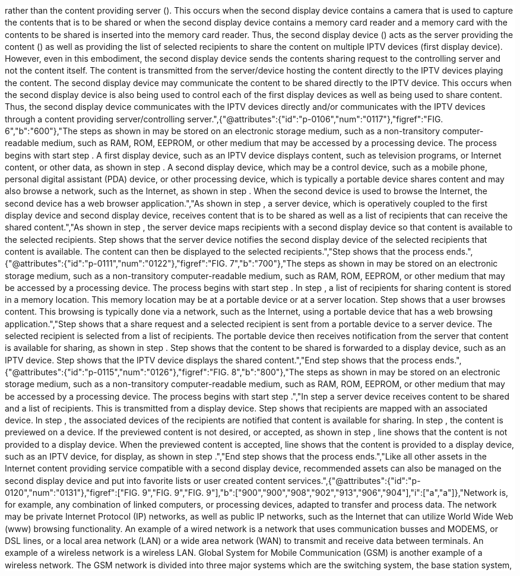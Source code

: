 rather than the content providing server (). This occurs when the second display device contains a camera that is used to capture the contents that is to be shared or when the second display device contains a memory card reader and a memory card with the contents to be shared is inserted into the memory card reader. Thus, the second display device () acts as the server providing the content () as well as providing the list of selected recipients to share the content on multiple IPTV devices (first display device). However, even in this embodiment, the second display device sends the contents sharing request to the controlling server and not the content itself. The content is transmitted from the server\/device hosting the content directly to the IPTV devices playing the content. The second display device may communicate the content to be shared directly to the IPTV device. This occurs when the second display device is also being used to control each of the first display devices as well as being used to share content. Thus, the second display device communicates with the IPTV devices directly and\/or communicates with the IPTV devices through a content providing server\/controlling server.",{"@attributes":{"id":"p-0106","num":"0117"},"figref":"FIG. 6","b":"600"},"The steps  as shown in  may be stored on an electronic storage medium, such as a non-transitory computer-readable medium, such as RAM, ROM, EEPROM, or other medium that may be accessed by a processing device. The process begins with start step . A first display device, such as an IPTV device displays content, such as television programs, or Internet content, or other data, as shown in step . A second display device, which may be a control device, such as a mobile phone, personal digital assistant (PDA) device, or other processing device, which is typically a portable device shares content and may also browse a network, such as the Internet, as shown in step . When the second device is used to browse the Internet, the second device has a web browser application.","As shown in step , a server device, which is operatively coupled to the first display device and second display device, receives content that is to be shared as well as a list of recipients that can receive the shared content.","As shown in step , the server device maps recipients with a second display device so that content is available to the selected recipients. Step  shows that the server device notifies the second display device of the selected recipients that content is available. The content can then be displayed to the selected recipients.","Step  shows that the process ends.",{"@attributes":{"id":"p-0111","num":"0122"},"figref":"FIG. 7","b":"700"},"The steps  as shown in  may be stored on an electronic storage medium, such as a non-transitory computer-readable medium, such as RAM, ROM, EEPROM, or other medium that may be accessed by a processing device. The process begins with start step . In step , a list of recipients for sharing content is stored in a memory location. This memory location may be at a portable device or at a server location. Step  shows that a user browses content. This browsing is typically done via a network, such as the Internet, using a portable device that has a web browsing application.","Step  shows that a share request and a selected recipient is sent from a portable device to a server device. The selected recipient is selected from a list of recipients. The portable device then receives notification from the server that content is available for sharing, as shown in step . Step  shows that the content to be shared is forwarded to a display device, such as an IPTV device. Step  shows that the IPTV device displays the shared content.","End step  shows that the process ends.",{"@attributes":{"id":"p-0115","num":"0126"},"figref":"FIG. 8","b":"800"},"The steps  as shown in  may be stored on an electronic storage medium, such as a non-transitory computer-readable medium, such as RAM, ROM, EEPROM, or other medium that may be accessed by a processing device. The process begins with start step .","In step  a server device receives content to be shared and a list of recipients. This is transmitted from a display device. Step  shows that recipients are mapped with an associated device. In step , the associated devices of the recipients are notified that content is available for sharing. In step , the content is previewed on a device. If the previewed content is not desired, or accepted, as shown in step , line  shows that the content is not provided to a display device. When the previewed content is accepted, line  shows that the content is provided to a display device, such as an IPTV device, for display, as shown in step .","End step  shows that the process ends.","Like all other assets in the Internet content providing service compatible with a second display device, recommended assets can also be managed on the second display device and put into favorite lists or user created content services.",{"@attributes":{"id":"p-0120","num":"0131"},"figref":["FIG. 9","FIG. 9","FIG. 9"],"b":["900","900","908","902","913","906","904"],"i":["a","a"]},"Network  is, for example, any combination of linked computers, or processing devices, adapted to transfer and process data. The network  may be private Internet Protocol (IP) networks, as well as public IP networks, such as the Internet that can utilize World Wide Web (www) browsing functionality. An example of a wired network is a network that uses communication busses and MODEMS, or DSL lines, or a local area network (LAN) or a wide area network (WAN) to transmit and receive data between terminals. An example of a wireless network is a wireless LAN. Global System for Mobile Communication (GSM) is another example of a wireless network. The GSM network is divided into three major systems which are the switching system, the base station system,